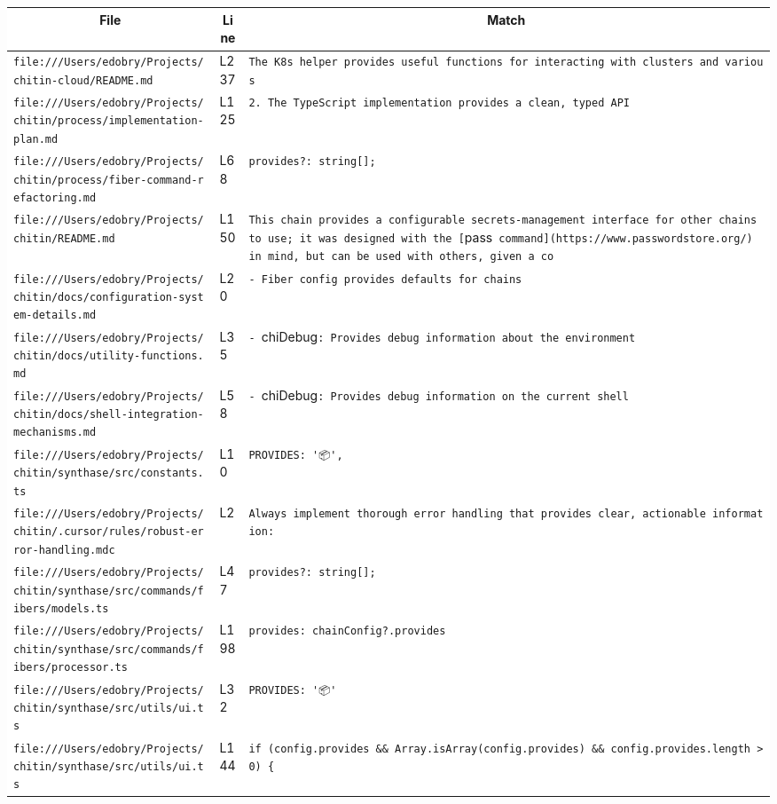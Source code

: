 | File | Line | Match |
|------|------|-------|
| `file:///Users/edobry/Projects/chitin-cloud/README.md` | L237 | `The K8s helper provides useful functions for interacting with clusters and various` |
| `file:///Users/edobry/Projects/chitin/process/implementation-plan.md` | L125 | `2. The TypeScript implementation provides a clean, typed API` |
| `file:///Users/edobry/Projects/chitin/process/fiber-command-refactoring.md` | L68 | `provides?: string[];` |
| `file:///Users/edobry/Projects/chitin/README.md` | L150 | `This chain provides a configurable secrets-management interface for other chains to use; it was designed with the [`pass` command](https://www.passwordstore.org/) in mind, but can be used with others, given a co` |
| `file:///Users/edobry/Projects/chitin/docs/configuration-system-details.md` | L20 | `- Fiber config provides defaults for chains` |
| `file:///Users/edobry/Projects/chitin/docs/utility-functions.md` | L35 | `- `chiDebug`: Provides debug information about the environment` |
| `file:///Users/edobry/Projects/chitin/docs/shell-integration-mechanisms.md` | L58 | `- `chiDebug`: Provides debug information on the current shell` |
| `file:///Users/edobry/Projects/chitin/synthase/src/constants.ts` | L10 | `PROVIDES: '📦',` |
| `file:///Users/edobry/Projects/chitin/.cursor/rules/robust-error-handling.mdc` | L2 | `Always implement thorough error handling that provides clear, actionable information:` |
| `file:///Users/edobry/Projects/chitin/synthase/src/commands/fibers/models.ts` | L47 | `provides?: string[];` |
| `file:///Users/edobry/Projects/chitin/synthase/src/commands/fibers/processor.ts` | L198 | `provides: chainConfig?.provides` |
| `file:///Users/edobry/Projects/chitin/synthase/src/utils/ui.ts` | L32 | `PROVIDES: '📦'` |
| `file:///Users/edobry/Projects/chitin/synthase/src/utils/ui.ts` | L144 | `if (config.provides && Array.isArray(config.provides) && config.provides.length > 0) {` |
